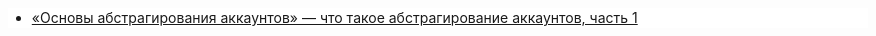 - [«Основы абстрагирования аккаунтов» — что такое абстрагирование аккаунтов, часть 1](https://www.alchemy.com/blog/account-abstraction)
